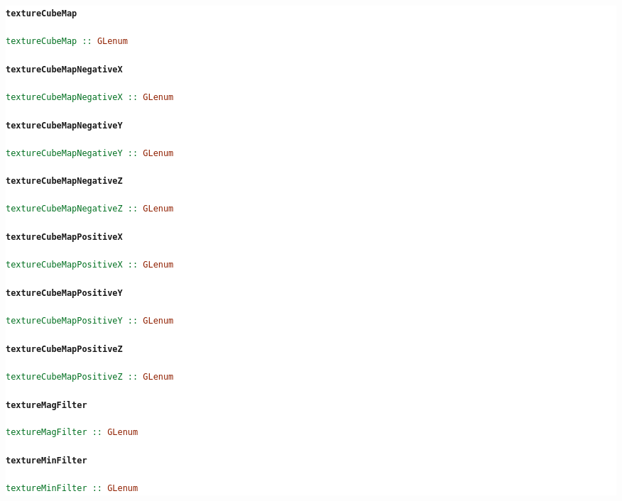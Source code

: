 
#### `textureCubeMap`

``` purescript
textureCubeMap :: GLenum
```


#### `textureCubeMapNegativeX`

``` purescript
textureCubeMapNegativeX :: GLenum
```


#### `textureCubeMapNegativeY`

``` purescript
textureCubeMapNegativeY :: GLenum
```


#### `textureCubeMapNegativeZ`

``` purescript
textureCubeMapNegativeZ :: GLenum
```


#### `textureCubeMapPositiveX`

``` purescript
textureCubeMapPositiveX :: GLenum
```


#### `textureCubeMapPositiveY`

``` purescript
textureCubeMapPositiveY :: GLenum
```


#### `textureCubeMapPositiveZ`

``` purescript
textureCubeMapPositiveZ :: GLenum
```


#### `textureMagFilter`

``` purescript
textureMagFilter :: GLenum
```


#### `textureMinFilter`

``` purescript
textureMinFilter :: GLenum
```
